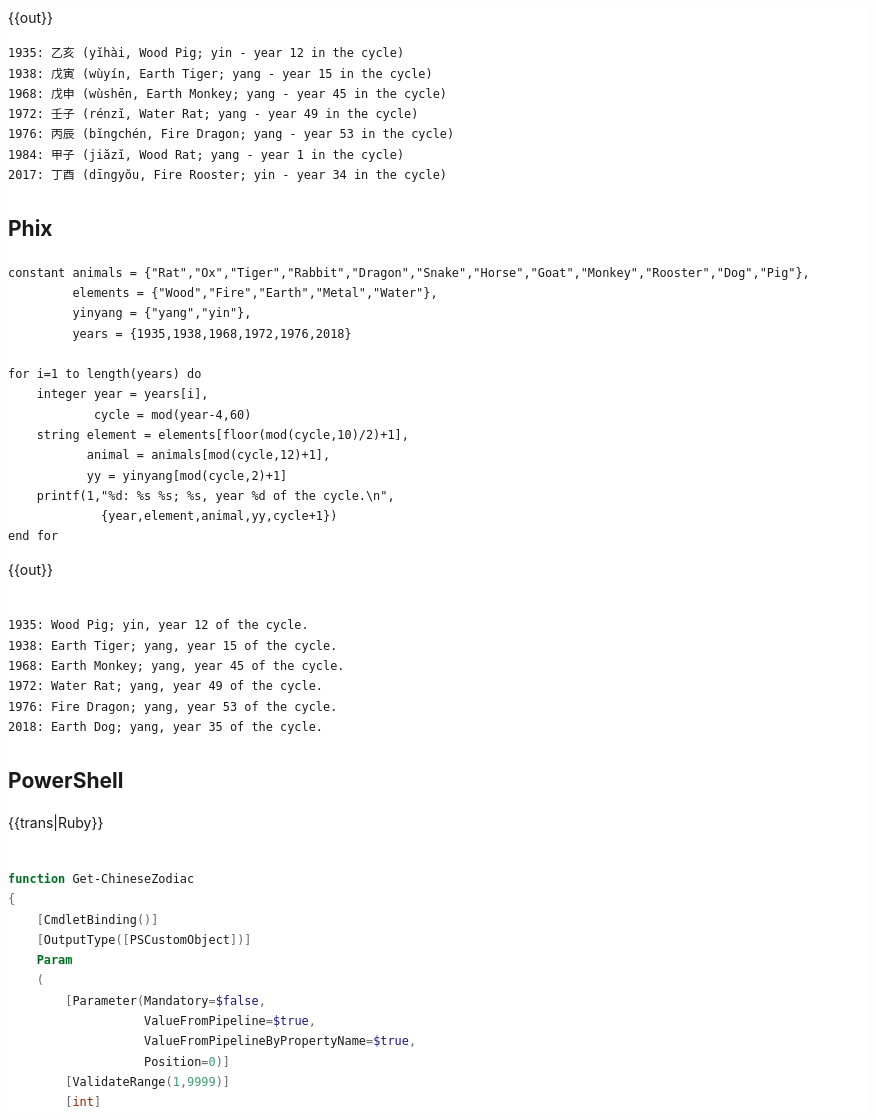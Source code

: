 
{{out}}

```txt
1935: 乙亥 (yĭhài, Wood Pig; yin - year 12 in the cycle)
1938: 戊寅 (wùyín, Earth Tiger; yang - year 15 in the cycle)
1968: 戊申 (wùshēn, Earth Monkey; yang - year 45 in the cycle)
1972: 壬子 (rénzĭ, Water Rat; yang - year 49 in the cycle)
1976: 丙辰 (bĭngchén, Fire Dragon; yang - year 53 in the cycle)
1984: 甲子 (jiăzĭ, Wood Rat; yang - year 1 in the cycle)
2017: 丁酉 (dīngyŏu, Fire Rooster; yin - year 34 in the cycle)
```



## Phix


```Phix
constant animals = {"Rat","Ox","Tiger","Rabbit","Dragon","Snake","Horse","Goat","Monkey","Rooster","Dog","Pig"},
         elements = {"Wood","Fire","Earth","Metal","Water"},
         yinyang = {"yang","yin"},
         years = {1935,1938,1968,1972,1976,2018}
 
for i=1 to length(years) do
    integer year = years[i],
            cycle = mod(year-4,60)
    string element = elements[floor(mod(cycle,10)/2)+1],
           animal = animals[mod(cycle,12)+1],
           yy = yinyang[mod(cycle,2)+1]        
    printf(1,"%d: %s %s; %s, year %d of the cycle.\n",
             {year,element,animal,yy,cycle+1})
end for
```

{{out}}

```txt

1935: Wood Pig; yin, year 12 of the cycle.
1938: Earth Tiger; yang, year 15 of the cycle.
1968: Earth Monkey; yang, year 45 of the cycle.
1972: Water Rat; yang, year 49 of the cycle.
1976: Fire Dragon; yang, year 53 of the cycle.
2018: Earth Dog; yang, year 35 of the cycle.

```



## PowerShell

{{trans|Ruby}}

```PowerShell

function Get-ChineseZodiac
{
    [CmdletBinding()]
    [OutputType([PSCustomObject])]
    Param
    (
        [Parameter(Mandatory=$false,
                   ValueFromPipeline=$true,
                   ValueFromPipelineByPropertyName=$true,
                   Position=0)]
        [ValidateRange(1,9999)]
        [int]
```